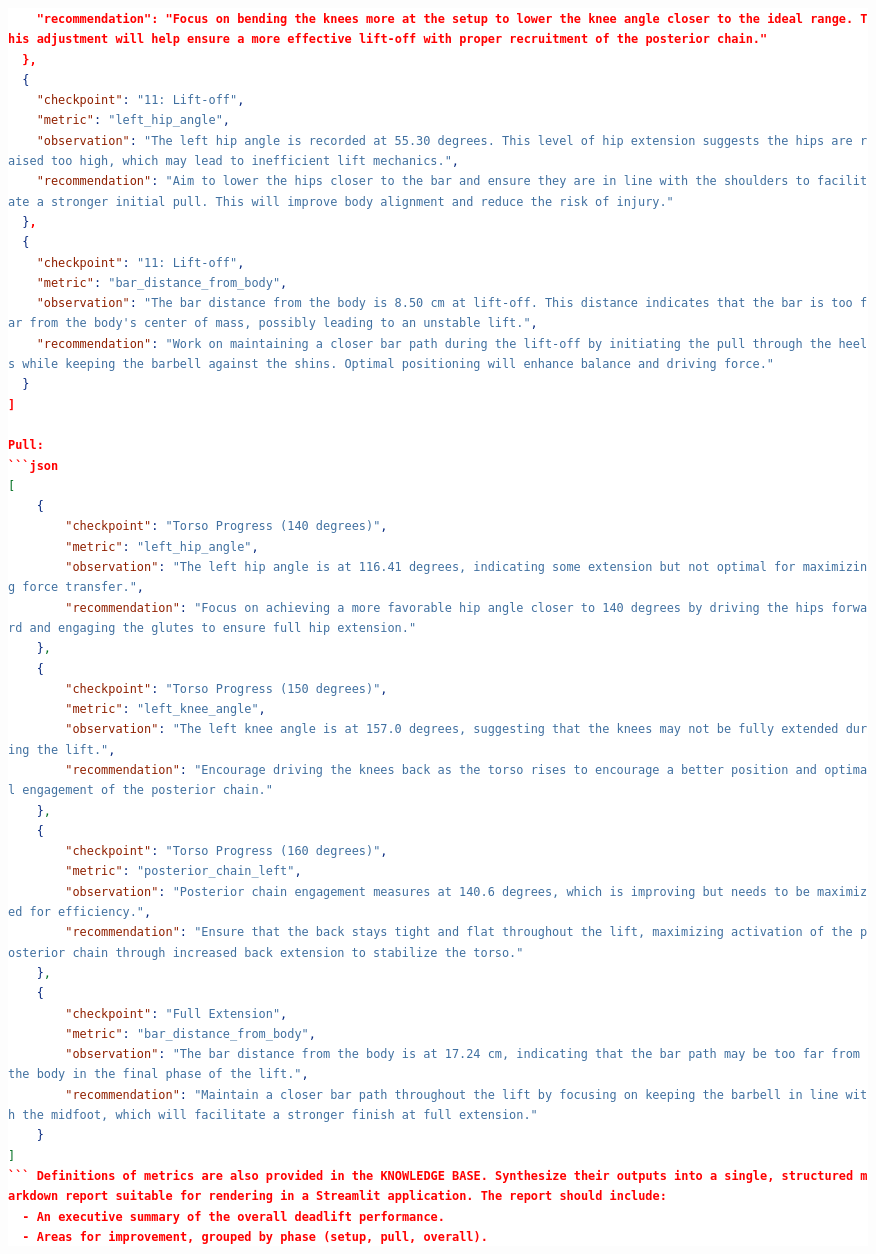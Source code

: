 ```json
    "recommendation": "Focus on bending the knees more at the setup to lower the knee angle closer to the ideal range. This adjustment will help ensure a more effective lift-off with proper recruitment of the posterior chain."
  },
  {
    "checkpoint": "11: Lift-off",
    "metric": "left_hip_angle",
    "observation": "The left hip angle is recorded at 55.30 degrees. This level of hip extension suggests the hips are raised too high, which may lead to inefficient lift mechanics.",
    "recommendation": "Aim to lower the hips closer to the bar and ensure they are in line with the shoulders to facilitate a stronger initial pull. This will improve body alignment and reduce the risk of injury."
  },
  {
    "checkpoint": "11: Lift-off",
    "metric": "bar_distance_from_body",
    "observation": "The bar distance from the body is 8.50 cm at lift-off. This distance indicates that the bar is too far from the body's center of mass, possibly leading to an unstable lift.",
    "recommendation": "Work on maintaining a closer bar path during the lift-off by initiating the pull through the heels while keeping the barbell against the shins. Optimal positioning will enhance balance and driving force."
  }
]

Pull:
```json
[
    {
        "checkpoint": "Torso Progress (140 degrees)",
        "metric": "left_hip_angle",
        "observation": "The left hip angle is at 116.41 degrees, indicating some extension but not optimal for maximizing force transfer.",
        "recommendation": "Focus on achieving a more favorable hip angle closer to 140 degrees by driving the hips forward and engaging the glutes to ensure full hip extension."
    },
    {
        "checkpoint": "Torso Progress (150 degrees)",
        "metric": "left_knee_angle",
        "observation": "The left knee angle is at 157.0 degrees, suggesting that the knees may not be fully extended during the lift.",
        "recommendation": "Encourage driving the knees back as the torso rises to encourage a better position and optimal engagement of the posterior chain."
    },
    {
        "checkpoint": "Torso Progress (160 degrees)",
        "metric": "posterior_chain_left",
        "observation": "Posterior chain engagement measures at 140.6 degrees, which is improving but needs to be maximized for efficiency.",
        "recommendation": "Ensure that the back stays tight and flat throughout the lift, maximizing activation of the posterior chain through increased back extension to stabilize the torso."
    },
    {
        "checkpoint": "Full Extension",
        "metric": "bar_distance_from_body",
        "observation": "The bar distance from the body is at 17.24 cm, indicating that the bar path may be too far from the body in the final phase of the lift.",
        "recommendation": "Maintain a closer bar path throughout the lift by focusing on keeping the barbell in line with the midfoot, which will facilitate a stronger finish at full extension."
    }
]
``` Definitions of metrics are also provided in the KNOWLEDGE BASE. Synthesize their outputs into a single, structured markdown report suitable for rendering in a Streamlit application. The report should include:
  - An executive summary of the overall deadlift performance.
  - Areas for improvement, grouped by phase (setup, pull, overall).
```